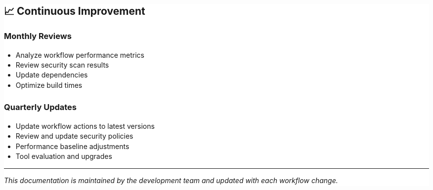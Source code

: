## 📈 Continuous Improvement

### Monthly Reviews
- Analyze workflow performance metrics
- Review security scan results
- Update dependencies
- Optimize build times

### Quarterly Updates
- Update workflow actions to latest versions
- Review and update security policies
- Performance baseline adjustments
- Tool evaluation and upgrades

---

*This documentation is maintained by the development team and updated with each workflow change.*
